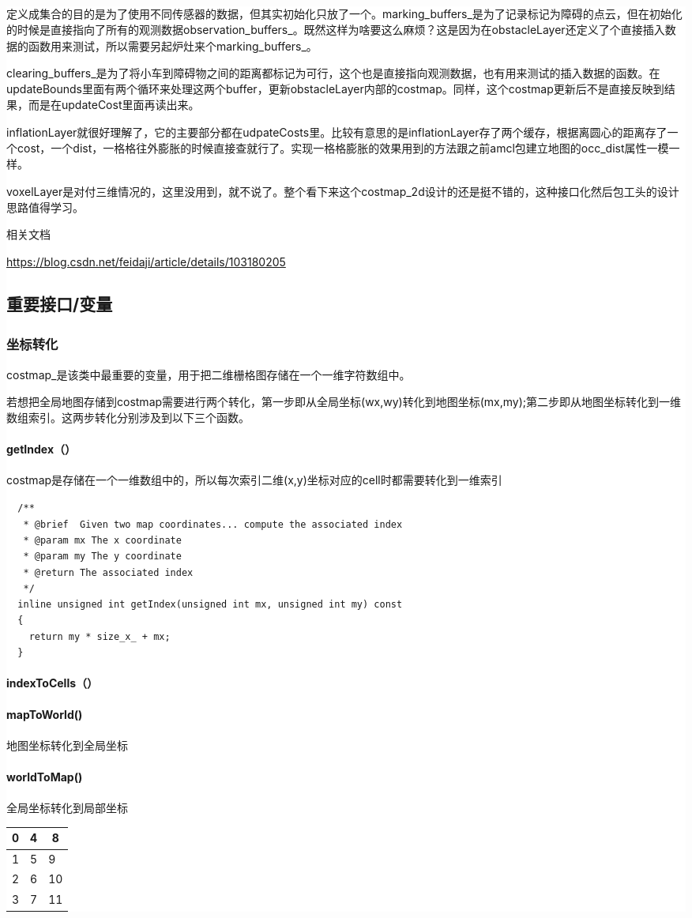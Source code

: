 定义成集合的目的是为了使用不同传感器的数据，但其实初始化只放了一个。marking_buffers_是为了记录标记为障碍的点云，但在初始化的时候是直接指向了所有的观测数据observation_buffers_。既然这样为啥要这么麻烦？这是因为在obstacleLayer还定义了个直接插入数据的函数用来测试，所以需要另起炉灶来个marking_buffers_。

clearing_buffers_是为了将小车到障碍物之间的距离都标记为可行，这个也是直接指向观测数据，也有用来测试的插入数据的函数。在updateBounds里面有两个循环来处理这两个buffer，更新obstacleLayer内部的costmap。同样，这个costmap更新后不是直接反映到结果，而是在updateCost里面再读出来。

inflationLayer就很好理解了，它的主要部分都在udpateCosts里。比较有意思的是inflationLayer存了两个缓存，根据离圆心的距离存了一个cost，一个dist，一格格往外膨胀的时候直接查就行了。实现一格格膨胀的效果用到的方法跟之前amcl包建立地图的occ_dist属性一模一样。

voxelLayer是对付三维情况的，这里没用到，就不说了。整个看下来这个costmap_2d设计的还是挺不错的，这种接口化然后包工头的设计思路值得学习。

相关文档

https://blog.csdn.net/feidaji/article/details/103180205

## 重要接口/变量

### 坐标转化

costmap_是该类中最重要的变量，用于把二维栅格图存储在一个一维字符数组中。

若想把全局地图存储到costmap需要进行两个转化，第一步即从全局坐标(wx,wy)转化到地图坐标(mx,my);第二步即从地图坐标转化到一维数组索引。这两步转化分别涉及到以下三个函数。

#### getIndex（）

costmap是存储在一个一维数组中的，所以每次索引二维(x,y)坐标对应的cell时都需要转化到一维索引

```
  /**
   * @brief  Given two map coordinates... compute the associated index
   * @param mx The x coordinate
   * @param my The y coordinate
   * @return The associated index
   */
  inline unsigned int getIndex(unsigned int mx, unsigned int my) const
  {
    return my * size_x_ + mx;
  }
```

#### indexToCells（）

#### mapToWorld()

地图坐标转化到全局坐标

#### worldToMap()

全局坐标转化到局部坐标

| 0    | 4    | 8    |
| ---- | ---- | ---- |
| 1    | 5    | 9    |
| 2    | 6    | 10   |
| 3    | 7    | 11   |
